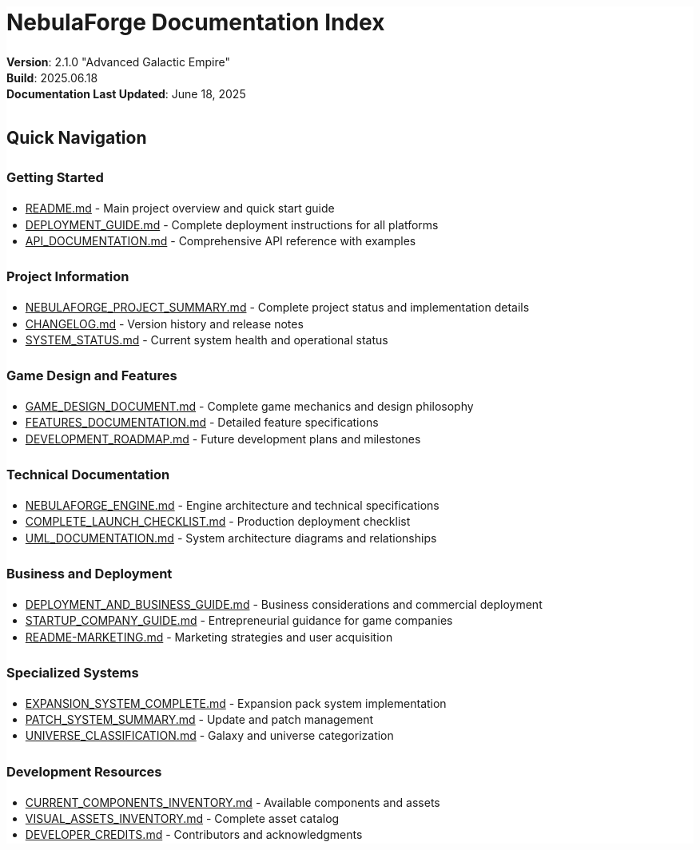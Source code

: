 # NebulaForge Documentation Index

**Version**: 2.1.0 "Advanced Galactic Empire"  
**Build**: 2025.06.18  
**Documentation Last Updated**: June 18, 2025

## Quick Navigation

### Getting Started
- [README.md](README.md) - Main project overview and quick start guide
- [DEPLOYMENT_GUIDE.md](DEPLOYMENT_GUIDE.md) - Complete deployment instructions for all platforms
- [API_DOCUMENTATION.md](API_DOCUMENTATION.md) - Comprehensive API reference with examples

### Project Information
- [NEBULAFORGE_PROJECT_SUMMARY.md](NEBULAFORGE_PROJECT_SUMMARY.md) - Complete project status and implementation details
- [CHANGELOG.md](CHANGELOG.md) - Version history and release notes
- [SYSTEM_STATUS.md](SYSTEM_STATUS.md) - Current system health and operational status

### Game Design and Features
- [GAME_DESIGN_DOCUMENT.md](GAME_DESIGN_DOCUMENT.md) - Complete game mechanics and design philosophy
- [FEATURES_DOCUMENTATION.md](FEATURES_DOCUMENTATION.md) - Detailed feature specifications
- [DEVELOPMENT_ROADMAP.md](DEVELOPMENT_ROADMAP.md) - Future development plans and milestones

### Technical Documentation
- [NEBULAFORGE_ENGINE.md](NEBULAFORGE_ENGINE.md) - Engine architecture and technical specifications
- [COMPLETE_LAUNCH_CHECKLIST.md](COMPLETE_LAUNCH_CHECKLIST.md) - Production deployment checklist
- [UML_DOCUMENTATION.md](UML_DOCUMENTATION.md) - System architecture diagrams and relationships

### Business and Deployment
- [DEPLOYMENT_AND_BUSINESS_GUIDE.md](DEPLOYMENT_AND_BUSINESS_GUIDE.md) - Business considerations and commercial deployment
- [STARTUP_COMPANY_GUIDE.md](STARTUP_COMPANY_GUIDE.md) - Entrepreneurial guidance for game companies
- [README-MARKETING.md](README-MARKETING.md) - Marketing strategies and user acquisition

### Specialized Systems
- [EXPANSION_SYSTEM_COMPLETE.md](EXPANSION_SYSTEM_COMPLETE.md) - Expansion pack system implementation
- [PATCH_SYSTEM_SUMMARY.md](PATCH_SYSTEM_SUMMARY.md) - Update and patch management
- [UNIVERSE_CLASSIFICATION.md](UNIVERSE_CLASSIFICATION.md) - Galaxy and universe categorization

### Development Resources
- [CURRENT_COMPONENTS_INVENTORY.md](CURRENT_COMPONENTS_INVENTORY.md) - Available components and assets
- [VISUAL_ASSETS_INVENTORY.md](VISUAL_ASSETS_INVENTORY.md) - Complete asset catalog
- [DEVELOPER_CREDITS.md](DEVELOPER_CREDITS.md) - Contributors and acknowledgments
